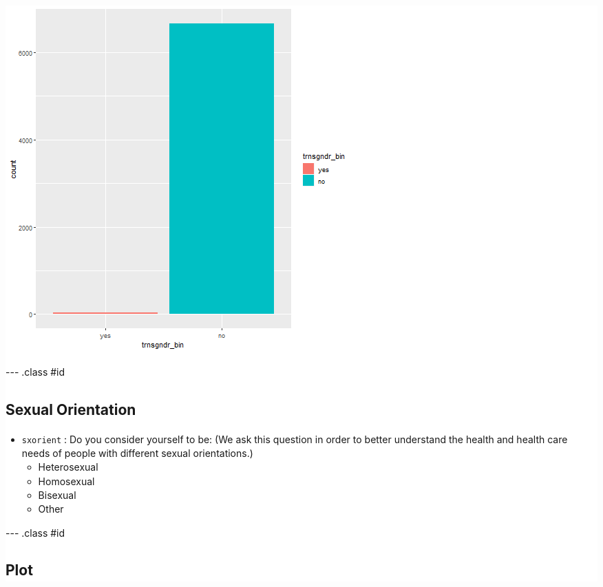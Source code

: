 ![plot of chunk gender-bin](figure/gender-bin-1.png)

--- .class #id

## Sexual Orientation

- `sxorient` :  Do you consider yourself to be: (We ask this question in order to better understand the health and health care needs of
people with different sexual orientations.)
    - Heterosexual
    - Homosexual
    - Bisexual
    - Other

--- .class #id

## Plot
